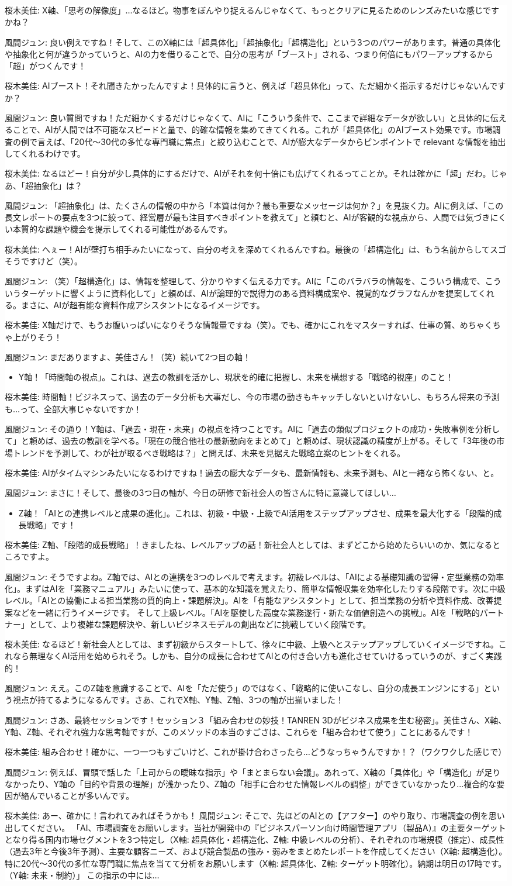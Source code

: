 桜木美佳: X軸、「思考の解像度」…なるほど。物事をぼんやり捉えるんじゃなくて、もっとクリアに見るためのレンズみたいな感じですかね？

風間ジュン: 良い例えですね！そして、このX軸には「超具体化」「超抽象化」「超構造化」という3つのパワーがあります。普通の具体化や抽象化と何が違うかっていうと、AIの力を借りることで、自分の思考が「ブースト」される、つまり何倍にもパワーアップするから「超」がつくんです！

桜木美佳: AIブースト！それ聞きたかったんですよ！具体的に言うと、例えば「超具体化」って、ただ細かく指示するだけじゃないんですか？

風間ジュン: 良い質問ですね！ただ細かくするだけじゃなくて、AIに「こういう条件で、ここまで詳細なデータが欲しい」と具体的に伝えることで、AIが人間では不可能なスピードと量で、的確な情報を集めてきてくれる。これが「超具体化」のAIブースト効果です。市場調査の例で言えば、「20代～30代の多忙な専門職に焦点」と絞り込むことで、AIが膨大なデータからピンポイントで relevant な情報を抽出してくれるわけです。

桜木美佳: なるほどー！自分が少し具体的にするだけで、AIがそれを何十倍にも広げてくれるってことか。それは確かに「超」だわ。じゃあ、「超抽象化」は？

風間ジュン: 「超抽象化」は、たくさんの情報の中から「本質は何か？最も重要なメッセージは何か？」を見抜く力。AIに例えば、「この長文レポートの要点を3つに絞って、経営層が最も注目すべきポイントを教えて」と頼むと、AIが客観的な視点から、人間では気づきにくい本質的な課題や機会を提示してくれる可能性があるんです。

桜木美佳: へぇー！AIが壁打ち相手みたいになって、自分の考えを深めてくれるんですね。最後の「超構造化」は、もう名前からしてスゴそうですけど（笑）。

風間ジュン: （笑）「超構造化」は、情報を整理して、分かりやすく伝える力です。AIに「このバラバラの情報を、こういう構成で、こういうターゲットに響くように資料化して」と頼めば、AIが論理的で説得力のある資料構成案や、視覚的なグラフなんかを提案してくれる。まさに、AIが超有能な資料作成アシスタントになるイメージです。

桜木美佳: X軸だけで、もうお腹いっぱいになりそうな情報量ですね（笑）。でも、確かにこれをマスターすれば、仕事の質、めちゃくちゃ上がりそう！

風間ジュン: まだありますよ、美佳さん！（笑）続いて2つ目の軸！
*   Y軸！「時間軸の視点」。これは、過去の教訓を活かし、現状を的確に把握し、未来を構想する「戦略的視座」のこと！

桜木美佳: 時間軸！ビジネスって、過去のデータ分析も大事だし、今の市場の動きもキャッチしないといけないし、もちろん将来の予測も…って、全部大事じゃないですか！

風間ジュン: その通り！Y軸は、「過去・現在・未来」の視点を持つことです。AIに「過去の類似プロジェクトの成功・失敗事例を分析して」と頼めば、過去の教訓を学べる。「現在の競合他社の最新動向をまとめて」と頼めば、現状認識の精度が上がる。そして「3年後の市場トレンドを予測して、わが社が取るべき戦略は？」と問えば、未来を見据えた戦略立案のヒントをくれる。

桜木美佳: AIがタイムマシンみたいになるわけですね！過去の膨大なデータも、最新情報も、未来予測も、AIと一緒なら怖くない、と。

風間ジュン: まさに！そして、最後の3つ目の軸が、今日の研修で新社会人の皆さんに特に意識してほしい…
*   Z軸！「AIとの連携レベルと成果の進化」。これは、初級・中級・上級でAI活用をステップアップさせ、成果を最大化する「段階的成長戦略」です！

桜木美佳: Z軸、「段階的成長戦略」！きましたね、レベルアップの話！新社会人としては、まずどこから始めたらいいのか、気になるところですよ。

風間ジュン: そうですよね。Z軸では、AIとの連携を3つのレベルで考えます。初級レベルは、「AIによる基礎知識の習得・定型業務の効率化」。まずはAIを「業務マニュアル」みたいに使って、基本的な知識を覚えたり、簡単な情報収集を効率化したりする段階です。次に中級レベル。「AIとの協働による担当業務の質的向上・課題解決」。AIを「有能なアシスタント」として、担当業務の分析や資料作成、改善提案などを一緒に行うイメージです。
そして上級レベル。「AIを駆使した高度な業務遂行・新たな価値創造への挑戦」。AIを「戦略的パートナー」として、より複雑な課題解決や、新しいビジネスモデルの創出などに挑戦していく段階です。

桜木美佳: なるほど！新社会人としては、まず初級からスタートして、徐々に中級、上級へとステップアップしていくイメージですね。これなら無理なくAI活用を始められそう。しかも、自分の成長に合わせてAIとの付き合い方も進化させていけるっていうのが、すごく実践的！

風間ジュン: ええ。このZ軸を意識することで、AIを「ただ使う」のではなく、「戦略的に使いこなし、自分の成長エンジンにする」という視点が持てるようになるんです。さあ、これでX軸、Y軸、Z軸、3つの軸が出揃いました！

風間ジュン: さあ、最終セッションです！セッション３「組み合わせの妙技！TANREN 3Dがビジネス成果を生む秘密」。美佳さん、X軸、Y軸、Z軸、それぞれ強力な思考軸ですが、このメソッドの本当のすごさは、これらを「組み合わせて使う」ことにあるんです！

桜木美佳: 組み合わせ！確かに、一つ一つもすごいけど、これが掛け合わさったら…どうなっちゃうんですか！？（ワクワクした感じで）

風間ジュン: 例えば、冒頭で話した「上司からの曖昧な指示」や「まとまらない会議」。あれって、X軸の「具体化」や「構造化」が足りなかったり、Y軸の「目的や背景の理解」が浅かったり、Z軸の「相手に合わせた情報レベルの調整」ができていなかったり…複合的な要因が絡んでいることが多いんです。

桜木美佳: あー、確かに！言われてみればそうかも！
風間ジュン: そこで、先ほどのAIとの【アフター】のやり取り、市場調査の例を思い出してください。
「AI、市場調査をお願いします。当社が開発中の『ビジネスパーソン向け時間管理アプリ（製品A）』の主要ターゲットとなり得る国内市場セグメントを3つ特定し（X軸: 超具体化・超構造化、Z軸: 中級レベルの分析）、それぞれの市場規模（推定）、成長性（過去3年と今後3年予測）、主要な顧客ニーズ、および競合製品の強み・弱みをまとめたレポートを作成してください（X軸: 超構造化）。特に20代～30代の多忙な専門職に焦点を当てて分析をお願いします（X軸: 超具体化、Z軸: ターゲット明確化）。納期は明日の17時です。（Y軸: 未来・制約）」
この指示の中には…
